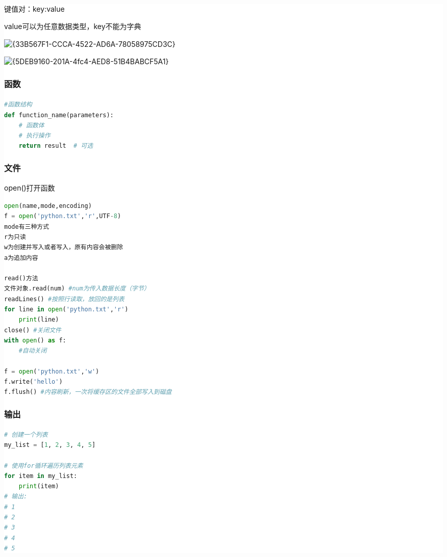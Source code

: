 键值对：key:value

value可以为任意数据类型，key不能为字典

![{33B567F1-CCCA-4522-AD6A-78058975CD3C}](D:\Typora\notes\python.assets\{33B567F1-CCCA-4522-AD6A-78058975CD3C}.png)

![{5DEB9160-201A-4fc4-AED8-51B4BABCF5A1}](D:\Typora\notes\python.assets\{5DEB9160-201A-4fc4-AED8-51B4BABCF5A1}.png)

### 函数

```python
#函数结构
def function_name(parameters):
    # 函数体
    # 执行操作
    return result  # 可选
```

### 文件

open()打开函数

```python
open(name,mode,encoding)
f = open('python.txt','r',UTF-8)
mode有三种方式
r为只读
w为创建并写入或者写入，原有内容会被删除
a为追加内容

read()方法
文件对象.read(num) #num为传入数据长度（字节）
readLines() #按照行读取，放回的是列表
for line in open('python.txt','r')
	print(line)
close() #关闭文件
with open() as f:
    #自动关闭

f = open('python.txt','w')
f.write('hello')
f.flush() #内容刷新，一次将缓存区的文件全部写入到磁盘
```

### 输出

```python
# 创建一个列表
my_list = [1, 2, 3, 4, 5]

# 使用for循环遍历列表元素
for item in my_list:
    print(item)
# 输出:
# 1
# 2
# 3
# 4
# 5
```
